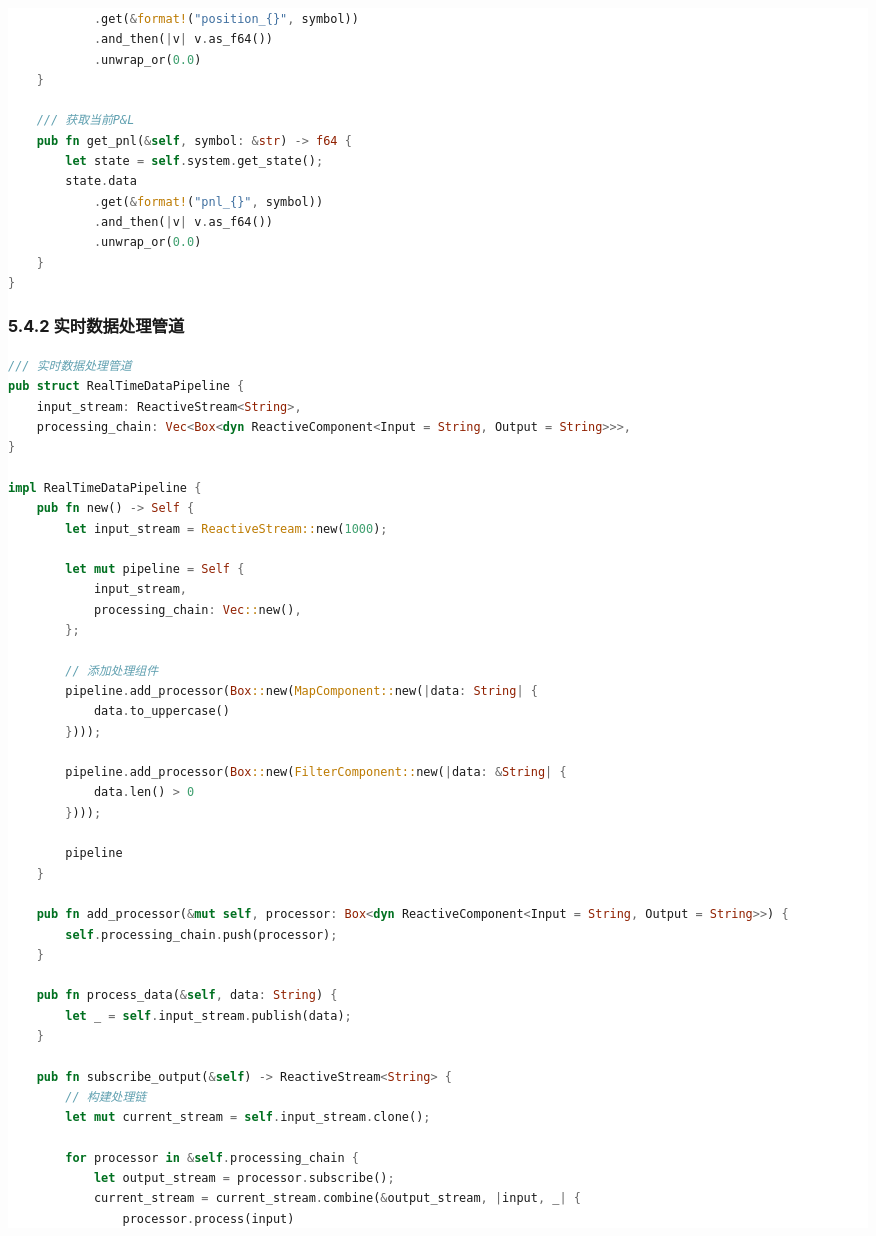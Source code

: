 ```rust
            .get(&format!("position_{}", symbol))
            .and_then(|v| v.as_f64())
            .unwrap_or(0.0)
    }

    /// 获取当前P&L
    pub fn get_pnl(&self, symbol: &str) -> f64 {
        let state = self.system.get_state();
        state.data
            .get(&format!("pnl_{}", symbol))
            .and_then(|v| v.as_f64())
            .unwrap_or(0.0)
    }
}
```

### 5.4.2 实时数据处理管道

```rust
/// 实时数据处理管道
pub struct RealTimeDataPipeline {
    input_stream: ReactiveStream<String>,
    processing_chain: Vec<Box<dyn ReactiveComponent<Input = String, Output = String>>>,
}

impl RealTimeDataPipeline {
    pub fn new() -> Self {
        let input_stream = ReactiveStream::new(1000);

        let mut pipeline = Self {
            input_stream,
            processing_chain: Vec::new(),
        };

        // 添加处理组件
        pipeline.add_processor(Box::new(MapComponent::new(|data: String| {
            data.to_uppercase()
        })));

        pipeline.add_processor(Box::new(FilterComponent::new(|data: &String| {
            data.len() > 0
        })));

        pipeline
    }

    pub fn add_processor(&mut self, processor: Box<dyn ReactiveComponent<Input = String, Output = String>>) {
        self.processing_chain.push(processor);
    }

    pub fn process_data(&self, data: String) {
        let _ = self.input_stream.publish(data);
    }

    pub fn subscribe_output(&self) -> ReactiveStream<String> {
        // 构建处理链
        let mut current_stream = self.input_stream.clone();

        for processor in &self.processing_chain {
            let output_stream = processor.subscribe();
            current_stream = current_stream.combine(&output_stream, |input, _| {
                processor.process(input)
```